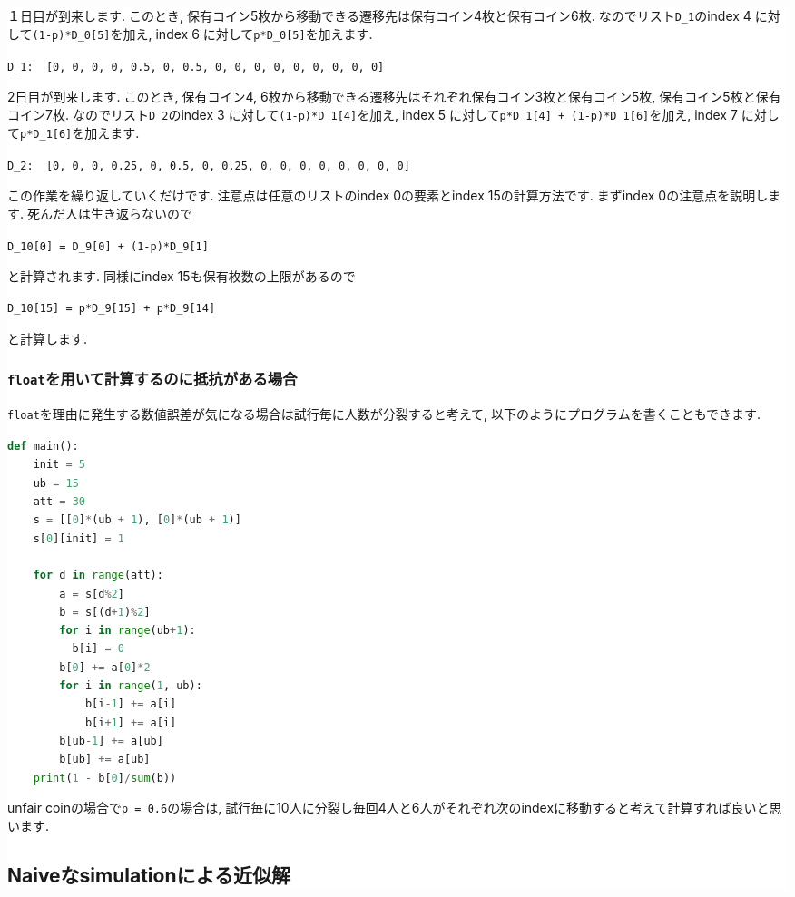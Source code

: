 １日目が到来します. このとき, 保有コイン5枚から移動できる遷移先は保有コイン4枚と保有コイン6枚. なのでリスト`D_1`のindex 4 に対して`(1-p)*D_0[5]`を加え, index 6 に対して`p*D_0[5]`を加えます. 

```
D_1:  [0, 0, 0, 0, 0.5, 0, 0.5, 0, 0, 0, 0, 0, 0, 0, 0, 0]
```

2日目が到来します. このとき, 保有コイン4, 6枚から移動できる遷移先はそれぞれ保有コイン3枚と保有コイン5枚, 保有コイン5枚と保有コイン7枚. なのでリスト`D_2`のindex 3 に対して`(1-p)*D_1[4]`を加え, index 5 に対して`p*D_1[4] + (1-p)*D_1[6]`を加え, index 7 に対して`p*D_1[6]`を加えます. 

```
D_2:  [0, 0, 0, 0.25, 0, 0.5, 0, 0.25, 0, 0, 0, 0, 0, 0, 0, 0]
```

この作業を繰り返していくだけです. 注意点は任意のリストのindex 0の要素とindex 15の計算方法です. まずindex 0の注意点を説明します. 死んだ人は生き返らないので

```
D_10[0] = D_9[0] + (1-p)*D_9[1]
```

と計算されます. 同様にindex 15も保有枚数の上限があるので

```
D_10[15] = p*D_9[15] + p*D_9[14]
```

と計算します. 

### `float`を用いて計算するのに抵抗がある場合

`float`を理由に発生する数値誤差が気になる場合は試行毎に人数が分裂すると考えて, 以下のようにプログラムを書くこともできます. 

```py
def main():
    init = 5
    ub = 15
    att = 30
    s = [[0]*(ub + 1), [0]*(ub + 1)]
    s[0][init] = 1
    
    for d in range(att):
        a = s[d%2]
        b = s[(d+1)%2]
        for i in range(ub+1):
          b[i] = 0
        b[0] += a[0]*2
        for i in range(1, ub):
            b[i-1] += a[i]
            b[i+1] += a[i]
        b[ub-1] += a[ub]
        b[ub] += a[ub]
    print(1 - b[0]/sum(b))
```

unfair coinの場合で`p = 0.6`の場合は, 試行毎に10人に分裂し毎回4人と6人がそれぞれ次のindexに移動すると考えて計算すれば良いと思います. 

## Naiveなsimulationによる近似解
